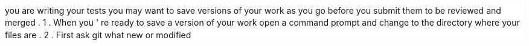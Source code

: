 you
are
writing
your
tests
you
may
want
to
save
versions
of
your
work
as
you
go
before
you
submit
them
to
be
reviewed
and
merged
.
1
.
When
you
'
re
ready
to
save
a
version
of
your
work
open
a
command
prompt
and
change
to
the
directory
where
your
files
are
.
2
.
First
ask
git
what
new
or
modified